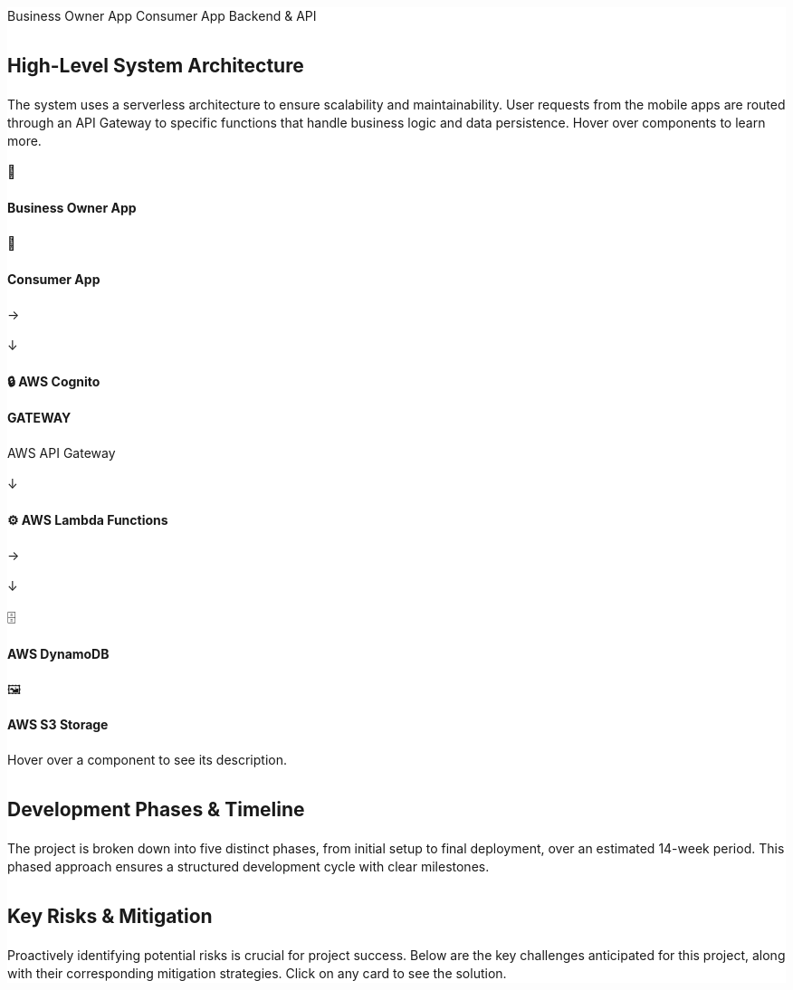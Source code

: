 Business Owner App Consumer App Backend & API

High-Level System Architecture
------------------------------

The system uses a serverless architecture to ensure scalability and maintainability. User requests from the mobile apps are routed through an API Gateway to specific functions that handle business logic and data persistence. Hover over components to learn more.

📱

#### Business Owner App

📱

#### Consumer App

→

↓

#### 🔒 AWS Cognito

#### GATEWAY  
AWS API Gateway

↓

#### ⚙️ AWS Lambda Functions

→

↓

🗄️

#### AWS DynamoDB

🖼️

#### AWS S3 Storage

Hover over a component to see its description.

Development Phases & Timeline
-----------------------------

The project is broken down into five distinct phases, from initial setup to final deployment, over an estimated 14-week period. This phased approach ensures a structured development cycle with clear milestones.

Key Risks & Mitigation
----------------------

Proactively identifying potential risks is crucial for project success. Below are the key challenges anticipated for this project, along with their corresponding mitigation strategies. Click on any card to see the solution.
